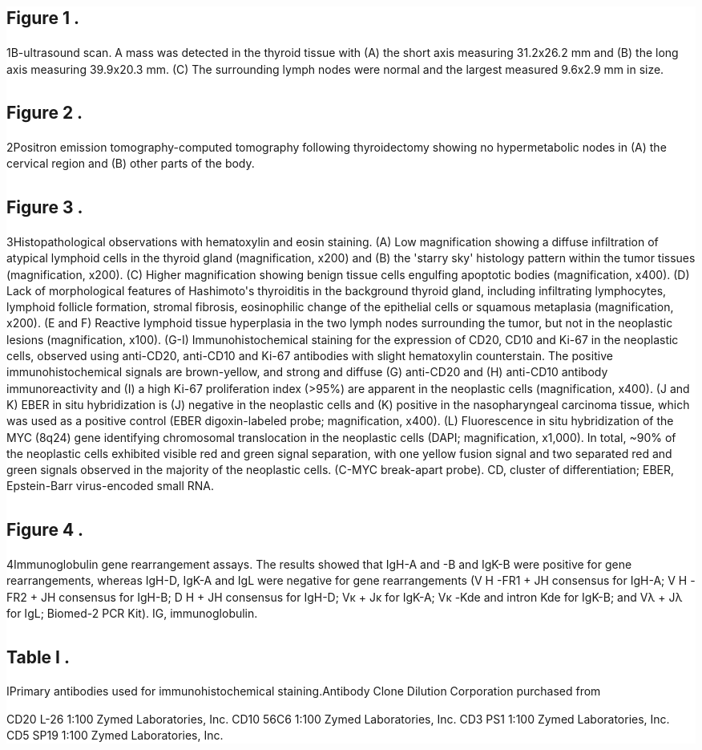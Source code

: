 ## Figure 1 .
1B-ultrasound scan. A mass was detected in the thyroid tissue with (A) the short axis measuring 31.2x26.2 mm and (B) the long axis measuring 39.9x20.3 mm. (C) The surrounding lymph nodes were normal and the largest measured 9.6x2.9 mm in size.

## Figure 2 .
2Positron emission tomography-computed tomography following thyroidectomy showing no hypermetabolic nodes in (A) the cervical region and (B) other parts of the body.

## Figure 3 .
3Histopathological observations with hematoxylin and eosin staining. (A) Low magnification showing a diffuse infiltration of atypical lymphoid cells in the thyroid gland (magnification, x200) and (B) the 'starry sky' histology pattern within the tumor tissues (magnification, x200). (C) Higher magnification showing benign tissue cells engulfing apoptotic bodies (magnification, x400). (D) Lack of morphological features of Hashimoto's thyroiditis in the background thyroid gland, including infiltrating lymphocytes, lymphoid follicle formation, stromal fibrosis, eosinophilic change of the epithelial cells or squamous metaplasia (magnification, x200). (E and F) Reactive lymphoid tissue hyperplasia in the two lymph nodes surrounding the tumor, but not in the neoplastic lesions (magnification, x100). (G-I) Immunohistochemical staining for the expression of CD20, CD10 and Ki-67 in the neoplastic cells, observed using anti-CD20, anti-CD10 and Ki-67 antibodies with slight hematoxylin counterstain. The positive immunohistochemical signals are brown-yellow, and strong and diffuse (G) anti-CD20 and (H) anti-CD10 antibody immunoreactivity and (I) a high Ki-67 proliferation index (>95%) are apparent in the neoplastic cells (magnification, x400). (J and K) EBER in situ hybridization is (J) negative in the neoplastic cells and (K) positive in the nasopharyngeal carcinoma tissue, which was used as a positive control (EBER digoxin-labeled probe; magnification, x400). (L) Fluorescence in situ hybridization of the MYC (8q24) gene identifying chromosomal translocation in the neoplastic cells (DAPI; magnification, x1,000). In total, ~90% of the neoplastic cells exhibited visible red and green signal separation, with one yellow fusion signal and two separated red and green signals observed in the majority of the neoplastic cells. (C-MYC break-apart probe). CD, cluster of differentiation; EBER, Epstein-Barr virus-encoded small RNA.

## Figure 4 .
4Immunoglobulin gene rearrangement assays. The results showed that IgH-A and -B and IgK-B were positive for gene rearrangements, whereas IgH-D, IgK-A and IgL were negative for gene rearrangements (V H -FR1 + JH consensus for IgH-A; V H -FR2 + JH consensus for IgH-B; D H + JH consensus for IgH-D; Vκ + Jκ for IgK-A; Vκ -Kde and intron Kde for IgK-B; and Vλ + Jλ for IgL; Biomed-2 PCR Kit). IG, immunoglobulin.

## Table I .
IPrimary antibodies used for immunohistochemical staining.Antibody 
Clone 
Dilution 
Corporation purchased from 

CD20 
L-26 
1:100 
Zymed Laboratories, Inc. 
CD10 
56C6 
1:100 
Zymed Laboratories, Inc. 
CD3 
PS1 
1:100 
Zymed Laboratories, Inc. 
CD5 
SP19 
1:100 
Zymed Laboratories, Inc. 